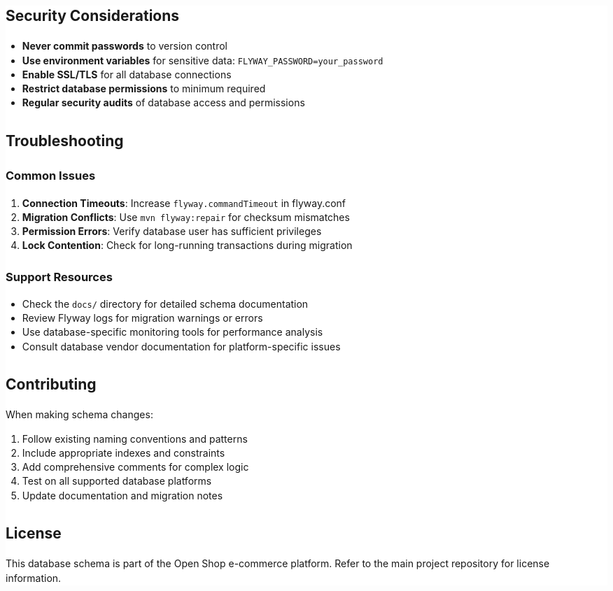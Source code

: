 ## Security Considerations

- **Never commit passwords** to version control
- **Use environment variables** for sensitive data: `FLYWAY_PASSWORD=your_password`
- **Enable SSL/TLS** for all database connections
- **Restrict database permissions** to minimum required
- **Regular security audits** of database access and permissions

## Troubleshooting

### Common Issues
1. **Connection Timeouts**: Increase `flyway.commandTimeout` in flyway.conf
2. **Migration Conflicts**: Use `mvn flyway:repair` for checksum mismatches
3. **Permission Errors**: Verify database user has sufficient privileges
4. **Lock Contention**: Check for long-running transactions during migration

### Support Resources
- Check the `docs/` directory for detailed schema documentation
- Review Flyway logs for migration warnings or errors
- Use database-specific monitoring tools for performance analysis
- Consult database vendor documentation for platform-specific issues

## Contributing

When making schema changes:

1. Follow existing naming conventions and patterns
2. Include appropriate indexes and constraints
3. Add comprehensive comments for complex logic
4. Test on all supported database platforms
5. Update documentation and migration notes

## License

This database schema is part of the Open Shop e-commerce platform. Refer to the main project repository for license information.